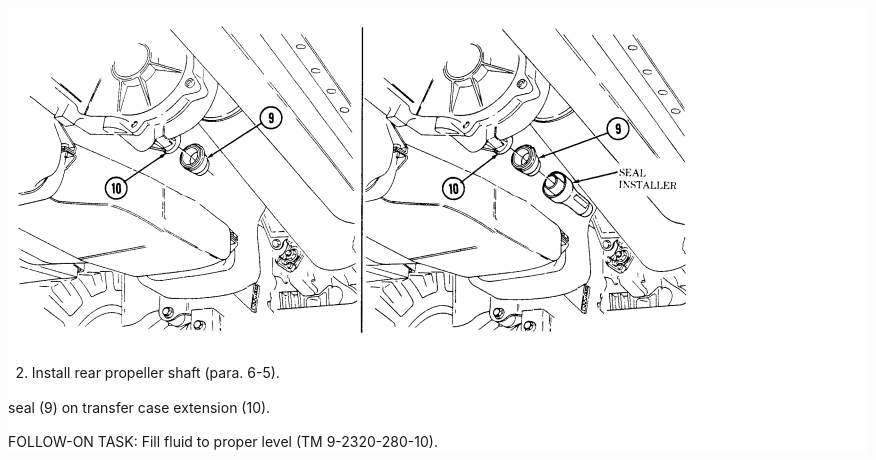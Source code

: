 ![629_image_0.png](images/629_image_0.png)

2. Install rear propeller shaft (para. 6-5).

seal (9) on transfer case extension (10).

FOLLOW-ON TASK: Fill fluid to proper level (TM 9-2320-280-10).
